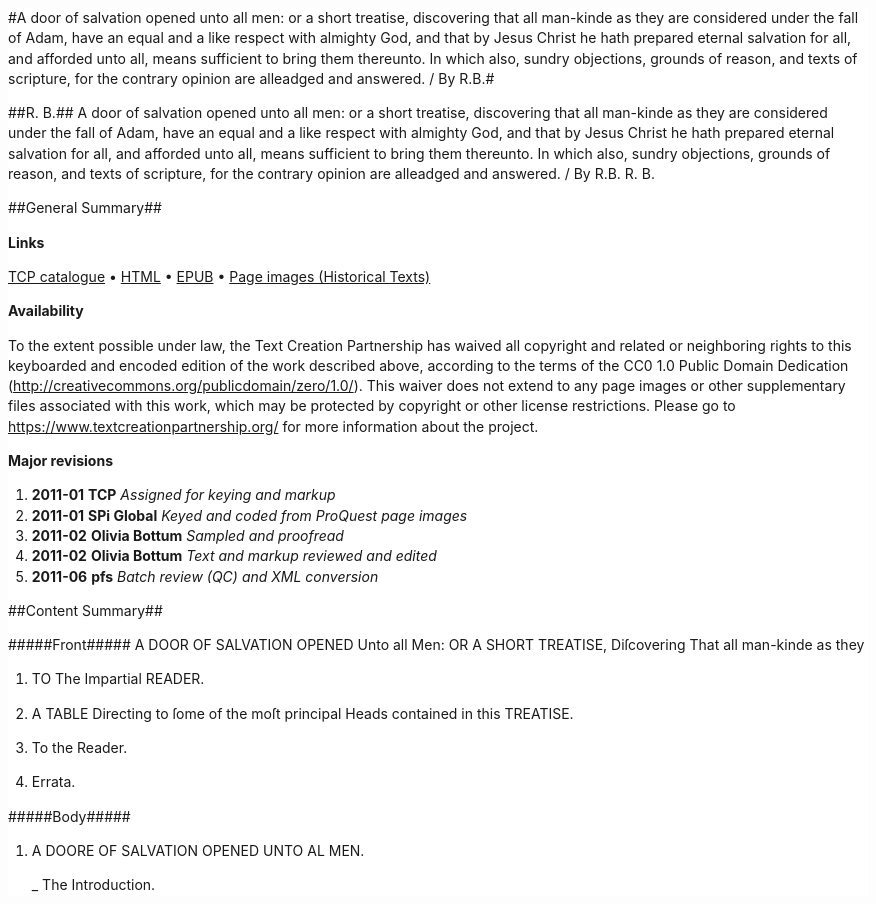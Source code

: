 #A door of salvation opened unto all men: or a short treatise, discovering that all man-kinde as they are considered under the fall of Adam, have an equal and a like respect with almighty God, and that by Jesus Christ he hath prepared eternal salvation for all, and afforded unto all, means sufficient to bring them thereunto. In which also, sundry objections, grounds of reason, and texts of scripture, for the contrary opinion are alleadged and answered. / By R.B.#

##R. B.##
A door of salvation opened unto all men: or a short treatise, discovering that all man-kinde as they are considered under the fall of Adam, have an equal and a like respect with almighty God, and that by Jesus Christ he hath prepared eternal salvation for all, and afforded unto all, means sufficient to bring them thereunto. In which also, sundry objections, grounds of reason, and texts of scripture, for the contrary opinion are alleadged and answered. / By R.B.
R. B.

##General Summary##

**Links**

[TCP catalogue](http://www.ota.ox.ac.uk/tcp/)  • 
[HTML](http://tei.it.ox.ac.uk/tcp/Texts-HTML/free/A76/A76313.html)  • 
[EPUB](http://tei.it.ox.ac.uk/tcp/Texts-EPUB/free/A76/A76313.epub) • 
[Page images (Historical Texts)](https://historicaltexts.jisc.ac.uk/eebo-99867650e)

**Availability**

To the extent possible under law, the Text Creation Partnership has waived all copyright and related or neighboring rights to this keyboarded and encoded edition of the work described above, according to the terms of the CC0 1.0 Public Domain Dedication (http://creativecommons.org/publicdomain/zero/1.0/). This waiver does not extend to any page images or other supplementary files associated with this work, which may be protected by copyright or other license restrictions. Please go to https://www.textcreationpartnership.org/ for more information about the project.

**Major revisions**

1. __2011-01__ __TCP__ *Assigned for keying and markup*
1. __2011-01__ __SPi Global__ *Keyed and coded from ProQuest page images*
1. __2011-02__ __Olivia Bottum__ *Sampled and proofread*
1. __2011-02__ __Olivia Bottum__ *Text and markup reviewed and edited*
1. __2011-06__ __pfs__ *Batch review (QC) and XML conversion*

##Content Summary##

#####Front#####
A DOOR OF SALVATION OPENED Unto all Men: OR A SHORT TREATISE, Diſcovering That all man-kinde as they
1. TO The Impartial READER.

1. A TABLE Directing to ſome of the moſt principal Heads contained in this TREATISE.

1. To the Reader.

1. Errata.

#####Body#####

1. A DOORE OF SALVATION OPENED UNTO AL MEN.

    _ The Introduction.

